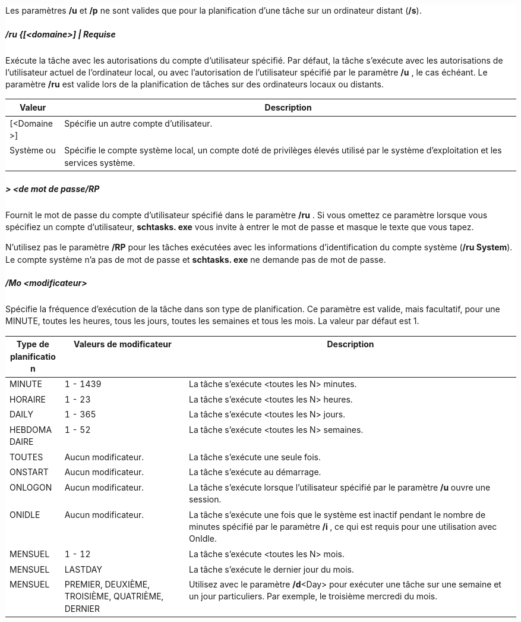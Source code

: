 Les paramètres **/u** et **/p** ne sont valides que pour la planification d’une tâche sur un ordinateur distant (**/s**).

##### <a name="ru-domainuser--system"></a>/ru {[\<domaine>\] <User> | Requise

Exécute la tâche avec les autorisations du compte d’utilisateur spécifié. Par défaut, la tâche s’exécute avec les autorisations de l’utilisateur actuel de l’ordinateur local, ou avec l’autorisation de l’utilisateur spécifié par le paramètre **/u** , le cas échéant. Le paramètre **/ru** est valide lors de la planification de tâches sur des ordinateurs locaux ou distants.


|       Valeur        |                                                    Description                                                    |
|--------------------|-------------------------------------------------------------------------------------------------------------------|
| [\<Domaine>\]<User> |                                       Spécifie un autre compte d’utilisateur.                                        |
|    Système ou     | Spécifie le compte système local, un compte doté de privilèges élevés utilisé par le système d’exploitation et les services système. |

##### <a name="rp-password"></a>> \<de mot de passe/RP

Fournit le mot de passe du compte d’utilisateur spécifié dans le paramètre **/ru** . Si vous omettez ce paramètre lorsque vous spécifiez un compte d’utilisateur, **schtasks. exe** vous invite à entrer le mot de passe et masque le texte que vous tapez.

N’utilisez pas le paramètre **/RP** pour les tâches exécutées avec les informations d’identification du compte système (**/ru System**). Le compte système n’a pas de mot de passe et **schtasks. exe** ne demande pas de mot de passe.

##### <a name="mo-modifier"></a>/Mo \<modificateur>

Spécifie la fréquence d’exécution de la tâche dans son type de planification. Ce paramètre est valide, mais facultatif, pour une MINUTE, toutes les heures, tous les jours, toutes les semaines et tous les mois. La valeur par défaut est 1.

|Type de planification|Valeurs de modificateur|Description|
|-------------|---------------|-----------|
|MINUTE|1 - 1439|La tâche s’exécute \<toutes les N> minutes.|
|HORAIRE|1 - 23|La tâche s’exécute \<toutes les N> heures.|
|DAILY|1 - 365|La tâche s’exécute \<toutes les N> jours.|
|HEBDOMADAIRE|1 - 52|La tâche s’exécute \<toutes les N> semaines.|
|TOUTES|Aucun modificateur.|La tâche s’exécute une seule fois.|
|ONSTART|Aucun modificateur.|La tâche s’exécute au démarrage.|
|ONLOGON|Aucun modificateur.|La tâche s’exécute lorsque l’utilisateur spécifié par le paramètre **/u** ouvre une session.|
|ONIDLE|Aucun modificateur.|La tâche s’exécute une fois que le système est inactif pendant le nombre de minutes spécifié par le paramètre **/i** , ce qui est requis pour une utilisation avec OnIdle.|
|MENSUEL|1 - 12|La tâche s’exécute \<toutes les N> mois.|
|MENSUEL|LASTDAY|La tâche s’exécute le dernier jour du mois.|
|MENSUEL|PREMIER, DEUXIÈME, TROISIÈME, QUATRIÈME, DERNIER|Utilisez avec le paramètre **/d**\<Day> pour exécuter une tâche sur une semaine et un jour particuliers. Par exemple, le troisième mercredi du mois.|
